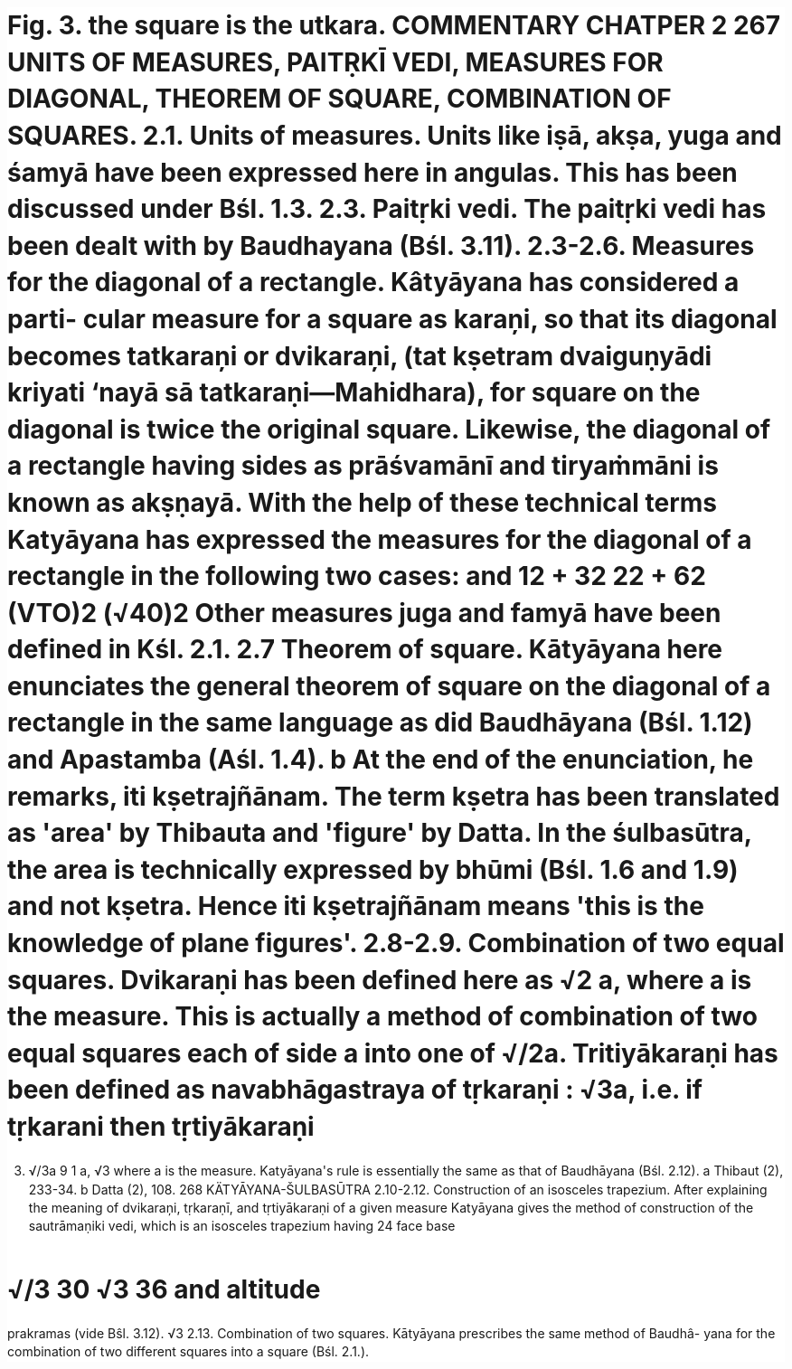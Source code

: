 Fig. 3. 
the 
square is the utkara. 
COMMENTARY 
CHATPER 2 
267 
UNITS OF MEASURES, PAITṚKĪ VEDI, MEASURES FOR DIAGONAL, THEOREM OF SQUARE, COMBINATION OF SQUARES. 
2.1. 
Units of measures. Units like iṣā, akṣa, yuga and śamyā have been expressed here in angulas. This has been discussed under Bśl. 1.3. 
2.3. Paitṛki vedi. The paitṛki vedi has been dealt with by Baudhayana (Bśl. 3.11). 
2.3-2.6. 
Measures for the diagonal of a rectangle. Kâtyāyana has considered a parti- cular measure for a square as karaņi, so that its diagonal becomes tatkaraņi or dvikaraņi, (tat kṣetram dvaiguṇyādi kriyati ‘nayā sā tatkaraṇi—Mahidhara), for square on the diagonal is twice the original square. Likewise, the diagonal of a rectangle having sides as prāśvamānī and tiryaṁmāni is known as akṣṇayā. With the help of these technical terms Katyāyana has expressed the measures for the diagonal of a rectangle in the following two cases: 
and 
12 + 32 
22 + 62 
(VTO)2 (√40)2 
Other measures juga and famyā have been defined in Kśl. 2.1. 
2.7 Theorem of square. Kātyāyana here enunciates the general theorem of square on the diagonal of a rectangle in the same language as did Baudhāyana (Bśl. 1.12) and Apastamba (Aśl. 1.4). 
b 
At the end of the enunciation, he remarks, iti kṣetrajñānam. The term kṣetra has been translated as 'area' by Thibauta and 'figure' by Datta. In the śulbasūtra, the area is technically expressed by bhūmi (Bśl. 1.6 and 1.9) and not kṣetra. Hence iti kṣetrajñānam means 'this is the knowledge of plane figures'. 
2.8-2.9. Combination of two equal squares. Dvikaraṇi has been defined here as √2 a, where a is the measure. This is actually a method of combination of two equal squares each of side a into one of √/2a. Tritiyākaraṇi has been defined as navabhāgastraya of tṛkaraṇi : 
√3a, 
i.e. if tṛkarani 
then tṛtiyākaraṇi 
= 
3. √/3a 
9 
1 
a, 
√3 
where a is the measure. 
Katyāyana's rule is essentially the same as that of Baudhāyana (Bśl. 2.12). 
a Thibaut (2), 233-34. 
b Datta (2), 108. 
268 
KÄTYĀYANA-ŠULBASŪTRA 
2.10-2.12. Construction of an isosceles trapezium. After explaining the meaning of dvikaraņi, tṛkaraṇī, and tṛtiyākaraṇi of a given measure Katyāyana gives the method of construction of the sautrāmaṇiki vedi, which is an isosceles trapezium having 
24 
face 
base 
> 
√/3 
30 √3 
36 
and altitude 
= 
prakramas (vide Bŝl. 3.12). 
√3 
2.13. Combination of two squares. Kātyāyana prescribes the same method of Baudhâ- yana for the combination of two different squares into a square (Bśl. 2.1.). 